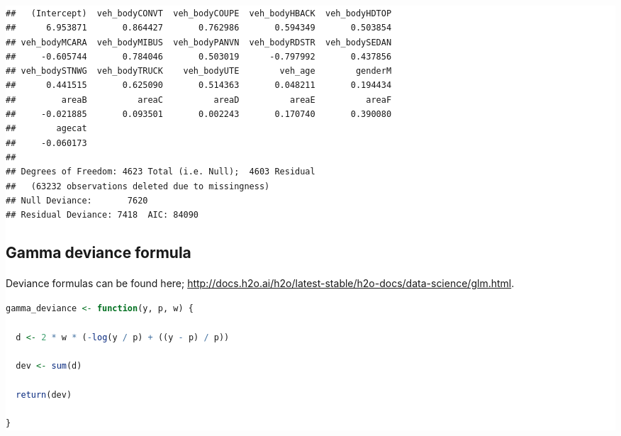    ##   (Intercept)  veh_bodyCONVT  veh_bodyCOUPE  veh_bodyHBACK  veh_bodyHDTOP  
    ##      6.953871       0.864427       0.762986       0.594349       0.503854  
    ## veh_bodyMCARA  veh_bodyMIBUS  veh_bodyPANVN  veh_bodyRDSTR  veh_bodySEDAN  
    ##     -0.605744       0.784046       0.503019      -0.797992       0.437856  
    ## veh_bodySTNWG  veh_bodyTRUCK    veh_bodyUTE        veh_age        genderM  
    ##      0.441515       0.625090       0.514363       0.048211       0.194434  
    ##         areaB          areaC          areaD          areaE          areaF  
    ##     -0.021885       0.093501       0.002243       0.170740       0.390080  
    ##        agecat  
    ##     -0.060173  
    ## 
    ## Degrees of Freedom: 4623 Total (i.e. Null);  4603 Residual
    ##   (63232 observations deleted due to missingness)
    ## Null Deviance:       7620 
    ## Residual Deviance: 7418  AIC: 84090

Gamma deviance formula
----------------------

Deviance formulas can be found here; <http://docs.h2o.ai/h2o/latest-stable/h2o-docs/data-science/glm.html>.

``` r
gamma_deviance <- function(y, p, w) {
  
  d <- 2 * w * (-log(y / p) + ((y - p) / p))

  dev <- sum(d)
  
  return(dev)
  
}
```
